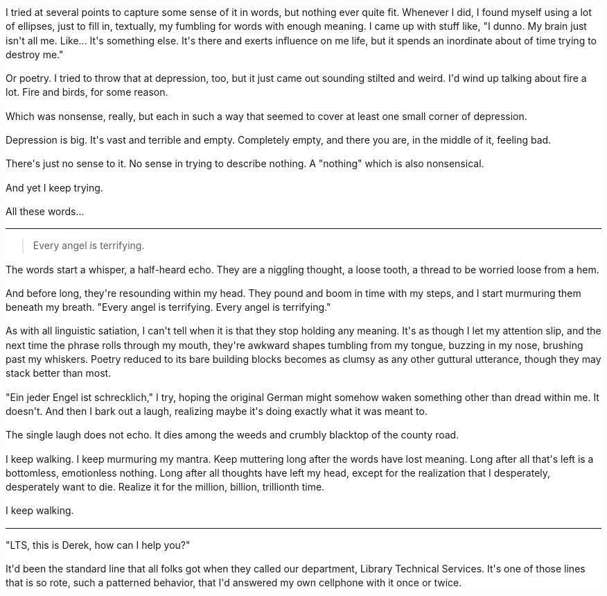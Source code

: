 I tried at several points to capture some sense of it in words, but nothing ever quite fit. Whenever I did, I found myself using a lot of ellipses, just to fill in, textually, my fumbling for words with enough meaning. I came up with stuff like, "I dunno. My brain just isn't all me. Like... It's something else. It's there and exerts influence on me life, but it spends an inordinate about of time trying to destroy me."

Or poetry. I tried to throw that at depression, too, but it just came out sounding stilted and weird. I'd wind up talking about fire a lot. Fire and birds, for some reason.

Which was nonsense, really, but each in such a way that seemed to cover at least one small corner of depression.

Depression is big. It's vast and terrible and empty. Completely empty, and there you are, in the middle of it, feeling bad.

There's just no sense to it. No sense in trying to describe nothing. A "nothing" which is also nonsensical.

And yet I keep trying.

All these words...

-----



> Every angel is terrifying.

The words start a whisper, a half-heard echo. They are a niggling thought, a loose tooth, a thread to be worried loose from a hem.

And before long, they're resounding within my head. They pound and boom in time with my steps, and I start murmuring them beneath my breath. "Every angel is terrifying. Every angel is terrifying."

As with all linguistic satiation, I can't tell when it is that they stop holding any meaning. It's as though I let my attention slip, and the next time the phrase rolls through my mouth, they're awkward shapes tumbling from my tongue, buzzing in my nose, brushing past my whiskers. Poetry reduced to its bare building blocks becomes as clumsy as any other guttural utterance, though they may stack better than most.

"Ein jeder Engel ist schrecklich," I try, hoping the original German might somehow waken something other than dread within me. It doesn't. And then I bark out a laugh, realizing maybe it's doing exactly what it was meant to.

The single laugh does not echo. It dies among the weeds and crumbly blacktop of the county road.

I keep walking. I keep murmuring my mantra. Keep muttering long after the words have lost meaning. Long after all that's left is a bottomless, emotionless nothing. Long after all thoughts have left my head, except for the realization that I desperately, desperately want to die. Realize it for the million, billion, trillionth time.

I keep walking.

-----



"LTS, this is Derek, how can I help you?"

It'd been the standard line that all folks got when they called our department, Library Technical Services. It's one of those lines that is so rote, such a patterned behavior, that I'd answered my own cellphone with it once or twice.
